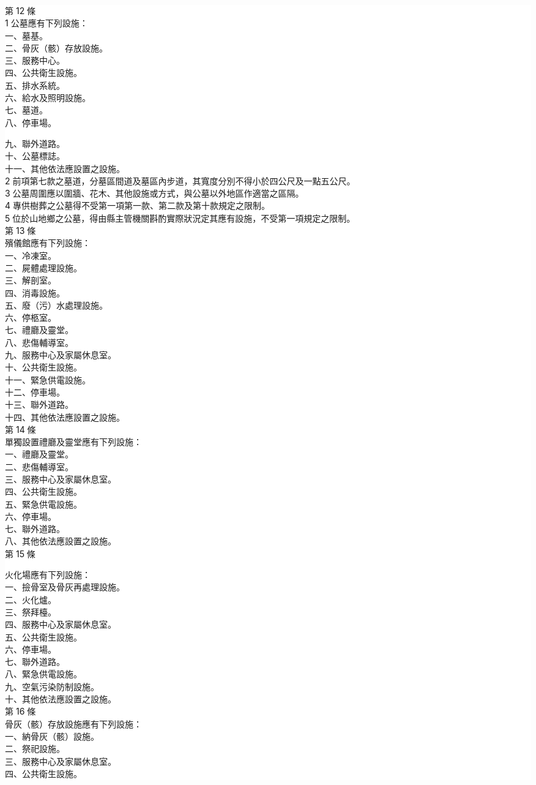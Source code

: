 第 12 條  
1 公墓應有下列設施：  
一、墓基。  
二、骨灰（骸）存放設施。  
三、服務中心。  
四、公共衛生設施。  
五、排水系統。  
六、給水及照明設施。  
七、墓道。  
八、停車場。  


九、聯外道路。  
十、公墓標誌。  
十一、其他依法應設置之設施。  
2 前項第七款之墓道，分墓區間道及墓區內步道，其寬度分別不得小於四公尺及一點五公尺。  
3 公墓周圍應以圍牆、花木、其他設施或方式，與公墓以外地區作適當之區隔。  
4 專供樹葬之公墓得不受第一項第一款、第二款及第十款規定之限制。  
5 位於山地鄉之公墓，得由縣主管機關斟酌實際狀況定其應有設施，不受第一項規定之限制。  
第 13 條  
殯儀館應有下列設施：  
一、冷凍室。  
二、屍體處理設施。  
三、解剖室。  
四、消毒設施。  
五、廢（污）水處理設施。  
六、停柩室。  
七、禮廳及靈堂。  
八、悲傷輔導室。  
九、服務中心及家屬休息室。  
十、公共衛生設施。  
十一、緊急供電設施。  
十二、停車場。  
十三、聯外道路。  
十四、其他依法應設置之設施。  
第 14 條  
單獨設置禮廳及靈堂應有下列設施：  
一、禮廳及靈堂。  
二、悲傷輔導室。  
三、服務中心及家屬休息室。  
四、公共衛生設施。  
五、緊急供電設施。  
六、停車場。  
七、聯外道路。  
八、其他依法應設置之設施。  
第 15 條  


火化場應有下列設施：  
一、撿骨室及骨灰再處理設施。  
二、火化爐。  
三、祭拜檯。  
四、服務中心及家屬休息室。  
五、公共衛生設施。  
六、停車場。  
七、聯外道路。  
八、緊急供電設施。  
九、空氣污染防制設施。  
十、其他依法應設置之設施。  
第 16 條  
骨灰（骸）存放設施應有下列設施：  
一、納骨灰（骸）設施。  
二、祭祀設施。  
三、服務中心及家屬休息室。  
四、公共衛生設施。  